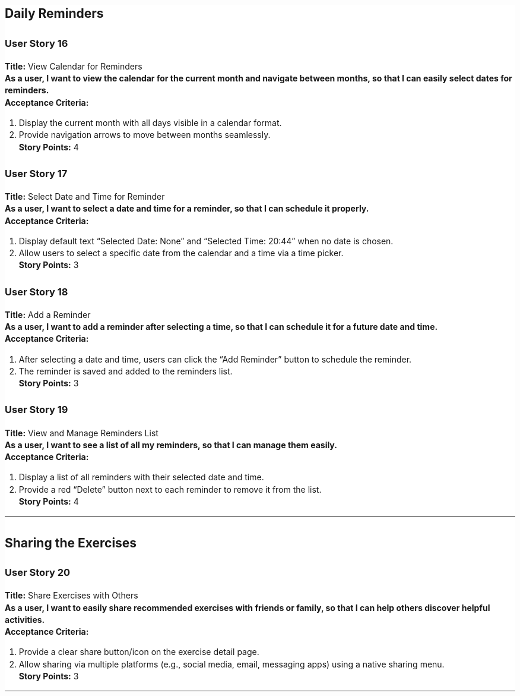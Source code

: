 
## Daily Reminders

### User Story 16
**Title:** View Calendar for Reminders  
**As a user, I want to view the calendar for the current month and navigate between months, so that I can easily select dates for reminders.**  
**Acceptance Criteria:**  
1. Display the current month with all days visible in a calendar format.  
2. Provide navigation arrows to move between months seamlessly.  
**Story Points:** 4  

### User Story 17
**Title:** Select Date and Time for Reminder  
**As a user, I want to select a date and time for a reminder, so that I can schedule it properly.**  
**Acceptance Criteria:**  
1. Display default text “Selected Date: None” and “Selected Time: 20:44” when no date is chosen.  
2. Allow users to select a specific date from the calendar and a time via a time picker.  
**Story Points:** 3  

### User Story 18
**Title:** Add a Reminder  
**As a user, I want to add a reminder after selecting a time, so that I can schedule it for a future date and time.**  
**Acceptance Criteria:**  
1. After selecting a date and time, users can click the “Add Reminder” button to schedule the reminder.  
2. The reminder is saved and added to the reminders list.  
**Story Points:** 3  

### User Story 19
**Title:** View and Manage Reminders List  
**As a user, I want to see a list of all my reminders, so that I can manage them easily.**  
**Acceptance Criteria:**  
1. Display a list of all reminders with their selected date and time.  
2. Provide a red “Delete” button next to each reminder to remove it from the list.  
**Story Points:** 4  

---

## Sharing the Exercises

### User Story 20
**Title:** Share Exercises with Others  
**As a user, I want to easily share recommended exercises with friends or family, so that I can help others discover helpful activities.**  
**Acceptance Criteria:**  
1. Provide a clear share button/icon on the exercise detail page.  
2. Allow sharing via multiple platforms (e.g., social media, email, messaging apps) using a native sharing menu.  
**Story Points:** 3  

---